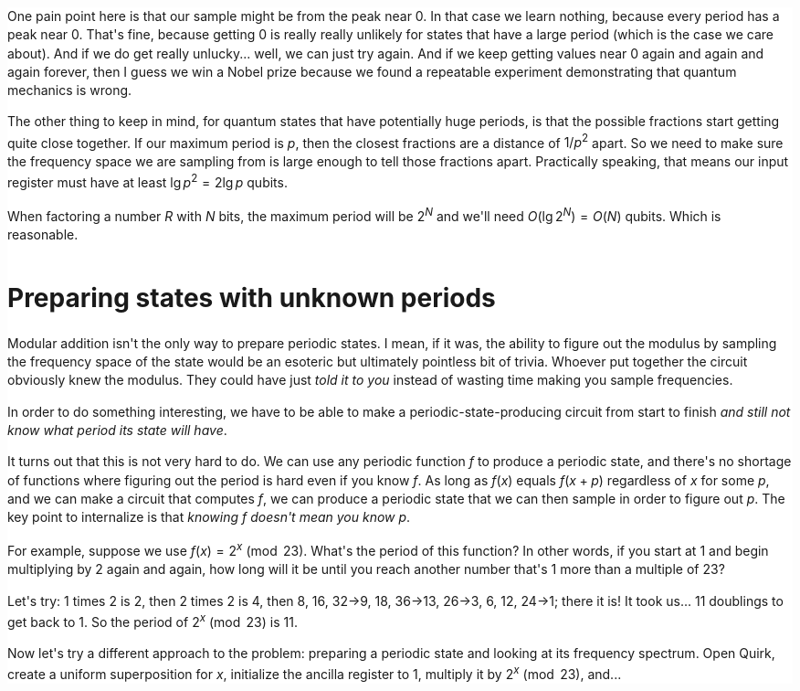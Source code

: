 One pain point here is that our sample might be from the peak near 0.
In that case we learn nothing, because every period has a peak near 0.
That's fine, because getting 0 is really really unlikely for states that have a large period (which is the case we care about).
And if we do get really unlucky... well, we can just try again.
And if we keep getting values near 0 again and again and again forever, then I guess we win a Nobel prize because we found a repeatable experiment demonstrating that quantum mechanics is wrong.

The other thing to keep in mind, for quantum states that have potentially huge periods, is that the possible fractions start getting quite close together.
If our maximum period is $p$, then the closest fractions are a distance of $1/p^2$ apart.
So we need to make sure the frequency space we are sampling from is large enough to tell those fractions apart.
Practically speaking, that means our input register must have at least $\lg p^{2} = 2 \lg p$ qubits.

When factoring a number $R$ with $N$ bits, the maximum period will be $2^N$ and we'll need $O(\lg 2^N) = O(N)$ qubits.
Which is reasonable.


# Preparing states with unknown periods

Modular addition isn't the only way to prepare periodic states.
I mean, if it was, the ability to figure out the modulus by sampling the frequency space of the state would be an esoteric but ultimately pointless bit of trivia.
Whoever put together the circuit obviously knew the modulus.
They could have just *told it to you* instead of wasting time making you sample frequencies.

In order to do something interesting, we have to be able to make a periodic-state-producing circuit from start to finish *and still not know what period its state will have*.

It turns out that this is not very hard to do.
We can use any periodic function $f$ to produce a periodic state, and there's no shortage of functions where figuring out the period is hard even if you know $f$.
As long as $f(x)$ equals $f(x + p)$ regardless of $x$ for some $p$, and we can make a circuit that computes $f$, we can produce a periodic state that we can then sample in order to figure out $p$.
The key point to internalize is that *knowing $f$ doesn't mean you know $p$*.

For example, suppose we use $f(x) = 2^x \pmod{23}$.
What's the period of this function?
In other words, if you start at 1 and begin multiplying by 2 again and again, how long will it be until you reach another number that's 1 more than a multiple of 23?

Let's try: 1 times 2 is 2, then 2 times 2 is 4, then 8, 16, 32→9, 18, 36→13, 26→3, 6, 12, 24→1; there it is!
It took us... 11 doublings to get back to 1.
So the period of $2^x \pmod{23}$ is 11.

Now let's try a different approach to the problem: preparing a periodic state and looking at its frequency spectrum.
Open Quirk, create a uniform superposition for $x$, initialize the ancilla register to 1, multiply it by $2^x \pmod{23}$, and...
